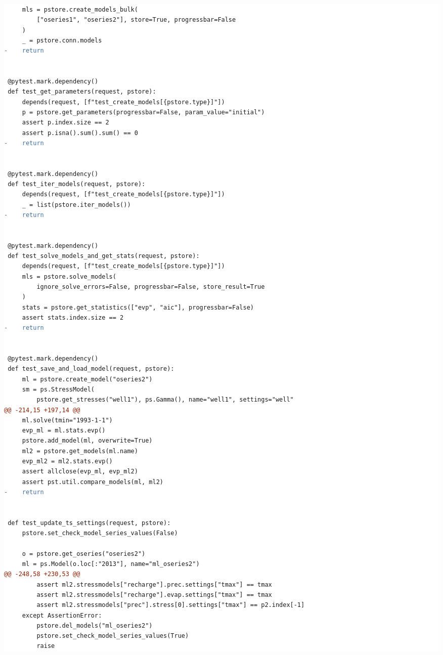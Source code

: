 ```diff
     mls = pstore.create_models_bulk(
         ["oseries1", "oseries2"], store=True, progressbar=False
     )
     _ = pstore.conn.models
-    return
 
 
 @pytest.mark.dependency()
 def test_get_parameters(request, pstore):
     depends(request, [f"test_create_models[{pstore.type}]"])
     p = pstore.get_parameters(progressbar=False, param_value="initial")
     assert p.index.size == 2
     assert p.isna().sum().sum() == 0
-    return
 
 
 @pytest.mark.dependency()
 def test_iter_models(request, pstore):
     depends(request, [f"test_create_models[{pstore.type}]"])
     _ = list(pstore.iter_models())
-    return
 
 
 @pytest.mark.dependency()
 def test_solve_models_and_get_stats(request, pstore):
     depends(request, [f"test_create_models[{pstore.type}]"])
     mls = pstore.solve_models(
         ignore_solve_errors=False, progressbar=False, store_result=True
     )
     stats = pstore.get_statistics(["evp", "aic"], progressbar=False)
     assert stats.index.size == 2
-    return
 
 
 @pytest.mark.dependency()
 def test_save_and_load_model(request, pstore):
     ml = pstore.create_model("oseries2")
     sm = ps.StressModel(
         pstore.get_stresses("well1"), ps.Gamma(), name="well1", settings="well"
@@ -214,15 +197,14 @@
     ml.solve(tmin="1993-1-1")
     evp_ml = ml.stats.evp()
     pstore.add_model(ml, overwrite=True)
     ml2 = pstore.get_models(ml.name)
     evp_ml2 = ml2.stats.evp()
     assert allclose(evp_ml, evp_ml2)
     assert pst.util.compare_models(ml, ml2)
-    return
 
 
 def test_update_ts_settings(request, pstore):
     pstore.set_check_model_series_values(False)
 
     o = pstore.get_oseries("oseries2")
     ml = ps.Model(o.loc[:"2013"], name="ml_oseries2")
@@ -248,58 +230,53 @@
         assert ml2.stressmodels["recharge"].prec.settings["tmax"] == tmax
         assert ml2.stressmodels["recharge"].evap.settings["tmax"] == tmax
         assert ml2.stressmodels["prec"].stress[0].settings["tmax"] == p2.index[-1]
     except AssertionError:
         pstore.del_models("ml_oseries2")
         pstore.set_check_model_series_values(True)
         raise
```